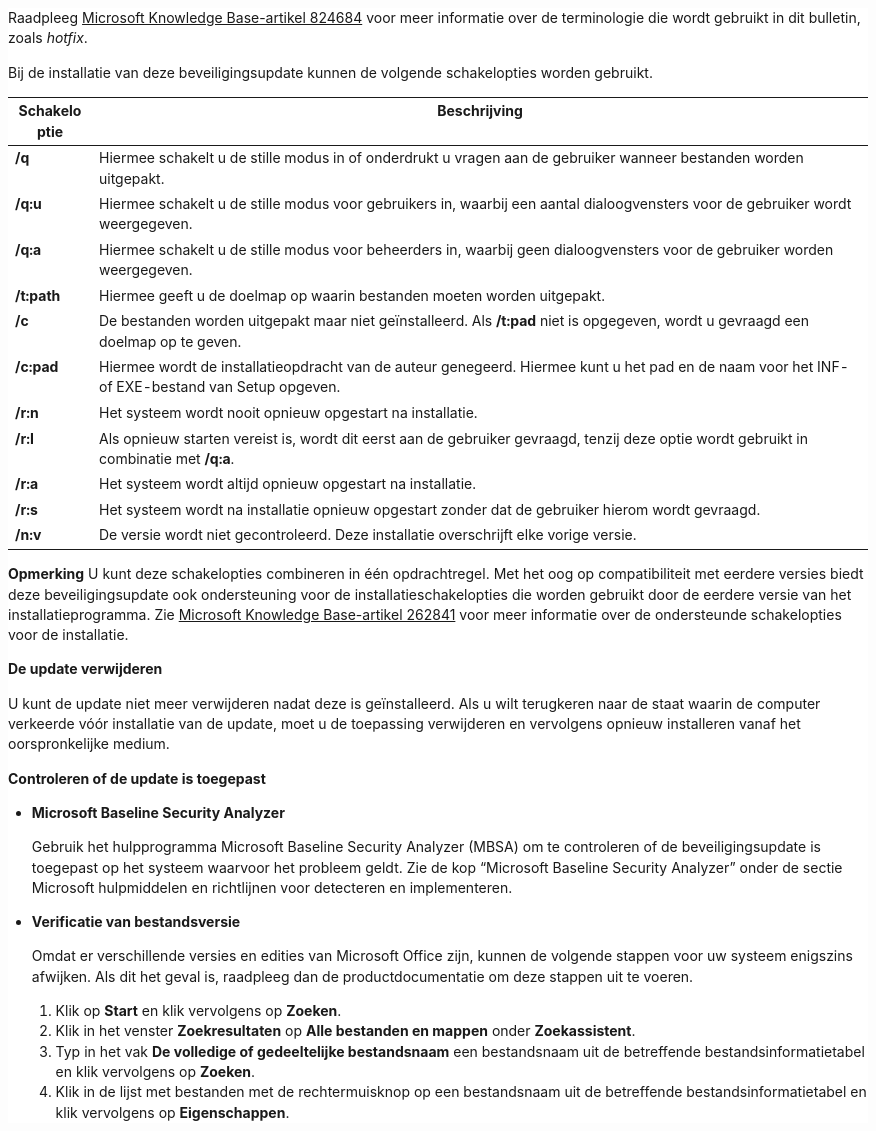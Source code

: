 Raadpleeg [Microsoft Knowledge Base-artikel 824684](http://support.microsoft.com/kb/824684) voor meer informatie over de terminologie die wordt gebruikt in dit bulletin, zoals *hotfix*.
  
Bij de installatie van deze beveiligingsupdate kunnen de volgende schakelopties worden gebruikt.
  
| Schakeloptie | Beschrijving                                                                                                                                    |  
|--------------|-------------------------------------------------------------------------------------------------------------------------------------------------|  
| **/q**       | Hiermee schakelt u de stille modus in of onderdrukt u vragen aan de gebruiker wanneer bestanden worden uitgepakt.                               |  
| **/q:u**     | Hiermee schakelt u de stille modus voor gebruikers in, waarbij een aantal dialoogvensters voor de gebruiker wordt weergegeven.                  |  
| **/q:a**     | Hiermee schakelt u de stille modus voor beheerders in, waarbij geen dialoogvensters voor de gebruiker worden weergegeven.                       |  
| **/t:path**  | Hiermee geeft u de doelmap op waarin bestanden moeten worden uitgepakt.                                                                         |  
| **/c**       | De bestanden worden uitgepakt maar niet geïnstalleerd. Als **/t:pad** niet is opgegeven, wordt u gevraagd een doelmap op te geven.              |  
| **/c:pad**   | Hiermee wordt de installatieopdracht van de auteur genegeerd. Hiermee kunt u het pad en de naam voor het INF- of EXE-bestand van Setup opgeven. |  
| **/r:n**     | Het systeem wordt nooit opnieuw opgestart na installatie.                                                                                       |  
| **/r:I**     | Als opnieuw starten vereist is, wordt dit eerst aan de gebruiker gevraagd, tenzij deze optie wordt gebruikt in combinatie met **/q:a**.         |  
| **/r:a**     | Het systeem wordt altijd opnieuw opgestart na installatie.                                                                                      |  
| **/r:s**     | Het systeem wordt na installatie opnieuw opgestart zonder dat de gebruiker hierom wordt gevraagd.                                               |  
| **/n:v**     | De versie wordt niet gecontroleerd. Deze installatie overschrijft elke vorige versie.                                                           |
  
**Opmerking** U kunt deze schakelopties combineren in één opdrachtregel. Met het oog op compatibiliteit met eerdere versies biedt deze beveiligingsupdate ook ondersteuning voor de installatieschakelopties die worden gebruikt door de eerdere versie van het installatieprogramma. Zie [Microsoft Knowledge Base-artikel 262841](http://support.microsoft.com/kb/262841) voor meer informatie over de ondersteunde schakelopties voor de installatie.
  
**De update verwijderen**
  
U kunt de update niet meer verwijderen nadat deze is geïnstalleerd. Als u wilt terugkeren naar de staat waarin de computer verkeerde vóór installatie van de update, moet u de toepassing verwijderen en vervolgens opnieuw installeren vanaf het oorspronkelijke medium.
  
**Controleren of de update is toegepast**
  
-   **Microsoft Baseline Security Analyzer**
  
    Gebruik het hulpprogramma Microsoft Baseline Security Analyzer (MBSA) om te controleren of de beveiligingsupdate is toegepast op het systeem waarvoor het probleem geldt. Zie de kop “Microsoft Baseline Security Analyzer” onder de sectie Microsoft hulpmiddelen en richtlijnen voor detecteren en implementeren.
  
-   **Verificatie van bestandsversie**
  
    Omdat er verschillende versies en edities van Microsoft Office zijn, kunnen de volgende stappen voor uw systeem enigszins afwijken. Als dit het geval is, raadpleeg dan de productdocumentatie om deze stappen uit te voeren.
  
    1.  Klik op **Start** en klik vervolgens op **Zoeken**.  
    2.  Klik in het venster **Zoekresultaten** op **Alle bestanden en mappen** onder **Zoekassistent**.  
    3.  Typ in het vak **De volledige of gedeeltelijke bestandsnaam** een bestandsnaam uit de betreffende bestandsinformatietabel en klik vervolgens op **Zoeken**.  
    4.  Klik in de lijst met bestanden met de rechtermuisknop op een bestandsnaam uit de betreffende bestandsinformatietabel en klik vervolgens op **Eigenschappen**.
  